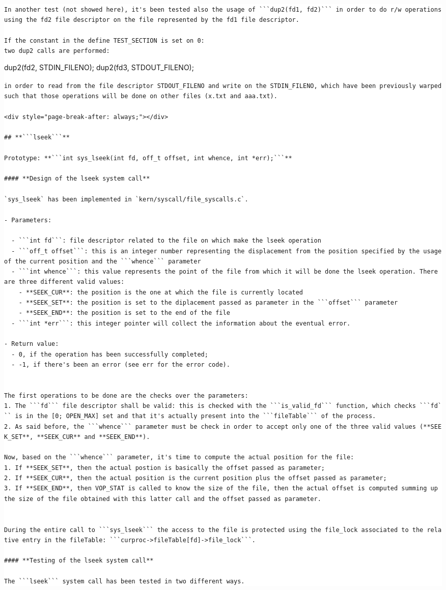 ```
In another test (not showed here), it's been tested also the usage of ```dup2(fd1, fd2)``` in order to do r/w operations using the fd2 file descriptor on the file represented by the fd1 file descriptor.  

If the constant in the define TEST_SECTION is set on 0:  
two dup2 calls are performed:  
```
  dup2(fd2, STDIN_FILENO);
  dup2(fd3, STDOUT_FILENO);
```
in order to read from the file descriptor STDOUT_FILENO and write on the STDIN_FILENO, which have been previously warped such that those operations will be done on other files (x.txt and aaa.txt).

<div style="page-break-after: always;"></div>

## **```lseek```**

Prototype: **```int sys_lseek(int fd, off_t offset, int whence, int *err);```**

#### **Design of the lseek system call**

`sys_lseek` has been implemented in `kern/syscall/file_syscalls.c`.  

- Parameters:

  - ```int fd```: file descriptor related to the file on which make the lseek operation
  - ```off_t offset```: this is an integer number representing the displacement from the position specified by the usage of the current position and the ```whence``` parameter
  - ```int whence```: this value represents the point of the file from which it will be done the lseek operation. There are three different valid values:
    - **SEEK_CUR**: the position is the one at which the file is currently located
    - **SEEK_SET**: the position is set to the diplacement passed as parameter in the ```offset``` parameter
    - **SEEK_END**: the position is set to the end of the file 
  - ```int *err```: this integer pointer will collect the information about the eventual error.

- Return value:
  - 0, if the operation has been successfully completed;
  - -1, if there's been an error (see err for the error code).  


The first operations to be done are the checks over the parameters:  
1. The ```fd``` file descriptor shall be valid: this is checked with the ```is_valid_fd``` function, which checks ```fd``` is in the [0; OPEN_MAX] set and that it's actually present into the ```fileTable``` of the process.
2. As said before, the ```whence``` parameter must be check in order to accept only one of the three valid values (**SEEK_SET**, **SEEK_CUR** and **SEEK_END**).

Now, based on the ```whence``` parameter, it's time to compute the actual position for the file:
1. If **SEEK_SET**, then the actual postion is basically the offset passed as parameter;
2. If **SEEK_CUR**, then the actual position is the current position plus the offset passed as parameter;
3. If **SEEK_END**, then VOP_STAT is called to know the size of the file, then the actual offset is computed summing up the size of the file obtained with this latter call and the offset passed as parameter.
   

During the entire call to ```sys_lseek``` the access to the file is protected using the file_lock associated to the relative entry in the fileTable: ```curproc->fileTable[fd]->file_lock```.  

#### **Testing of the lseek system call**

The ```lseek``` system call has been tested in two different ways.  
```